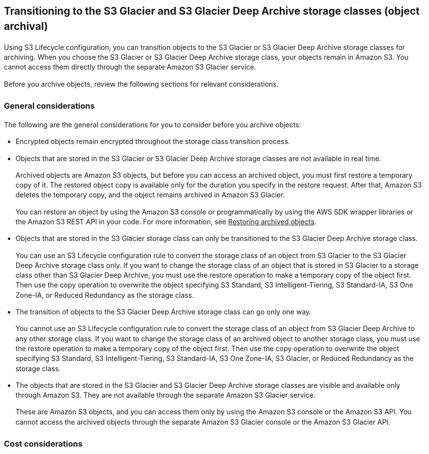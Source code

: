 ## Transitioning to the S3 Glacier and S3 Glacier Deep Archive storage classes \(object archival\)<a name="before-deciding-to-archive-objects"></a>

Using S3 Lifecycle configuration, you can transition objects to the S3 Glacier or S3 Glacier Deep Archive storage classes for archiving\. When you choose the S3 Glacier or S3 Glacier Deep Archive storage class, your objects remain in Amazon S3\. You cannot access them directly through the separate Amazon S3 Glacier service\. 

Before you archive objects, review the following sections for relevant considerations\.

### General considerations<a name="transition-glacier-general-considerations"></a>

The following are the general considerations for you to consider before you archive objects:
+ Encrypted objects remain encrypted throughout the storage class transition process\.
+ Objects that are stored in the S3 Glacier or S3 Glacier Deep Archive storage classes are not available in real time\.

  Archived objects are Amazon S3 objects, but before you can access an archived object, you must first restore a temporary copy of it\. The restored object copy is available only for the duration you specify in the restore request\. After that, Amazon S3 deletes the temporary copy, and the object remains archived in Amazon S3 Glacier\. 

  You can restore an object by using the Amazon S3 console or programmatically by using the AWS SDK wrapper libraries or the Amazon S3 REST API in your code\. For more information, see [Restoring archived objects](restoring-objects.md)\.
+ Objects that are stored in the S3 Glacier storage class can only be transitioned to the S3 Glacier Deep Archive storage class\.

  You can use an S3 Lifecycle configuration rule to convert the storage class of an object from S3 Glacier to the S3 Glacier Deep Archive storage class only\. If you want to change the storage class of an object that is stored in S3 Glacier to a storage class other than S3 Glacier Deep Archive, you must use the restore operation to make a temporary copy of the object first\. Then use the copy operation to overwrite the object specifying S3 Standard, S3 Intelligent\-Tiering, S3 Standard\-IA, S3 One Zone\-IA, or Reduced Redundancy as the storage class\.
+ The transition of objects to the S3 Glacier Deep Archive storage class can go only one way\.

  You cannot use an S3 Lifecycle configuration rule to convert the storage class of an object from S3 Glacier Deep Archive to any other storage class\. If you want to change the storage class of an archived object to another storage class, you must use the restore operation to make a temporary copy of the object first\. Then use the copy operation to overwrite the object specifying S3 Standard, S3 Intelligent\-Tiering, S3 Standard\-IA, S3 One Zone\-IA, S3 Glacier, or Reduced Redundancy as the storage class\.
+ The objects that are stored in the S3 Glacier and S3 Glacier Deep Archive storage classes are visible and available only through Amazon S3\. They are not available through the separate Amazon S3 Glacier service\.

  These are Amazon S3 objects, and you can access them only by using the Amazon S3 console or the Amazon S3 API\. You cannot access the archived objects through the separate Amazon S3 Glacier console or the Amazon S3 Glacier API\.

### Cost considerations<a name="glacier-pricing-considerations"></a>
